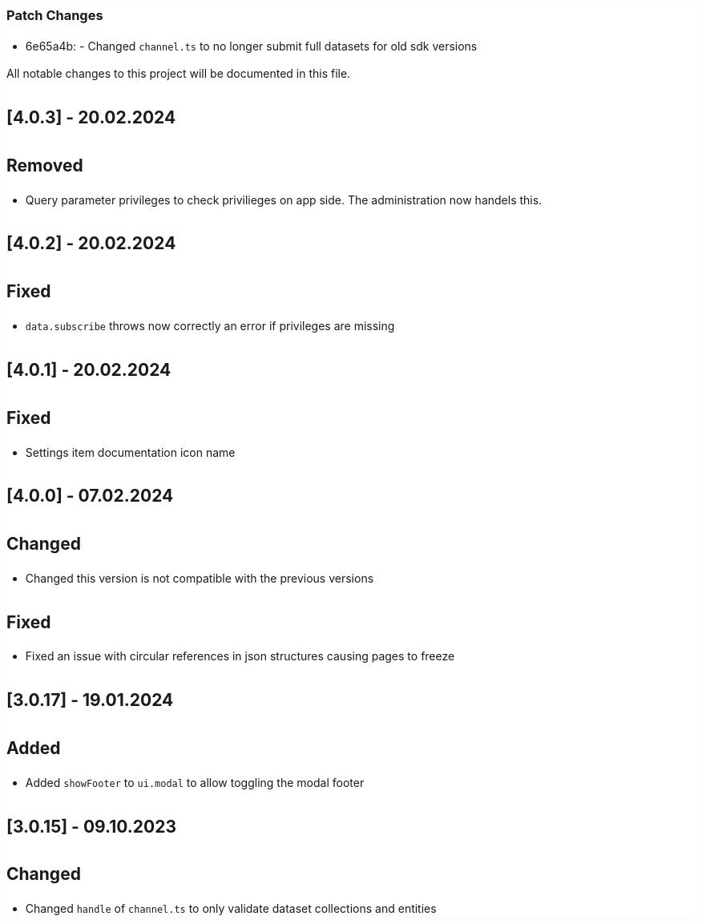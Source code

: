 ### Patch Changes

- 6e65a4b: - Changed `channel.ts` to no longer submit full datasets for old sdk versions

All notable changes to this project will be documented in this file.

## [4.0.3] - 20.02.2024

## Removed

- Query parameter privileges to check privilieges on app side. The administration now handels this.

## [4.0.2] - 20.02.2024

## Fixed

- `data.subscribe` throws now correctly an error if privileges are missing

## [4.0.1] - 20.02.2024

## Fixed

- Settings item documentation icon name

## [4.0.0] - 07.02.2024

## Changed

- Changed this version is not compatible with the previous versions

## Fixed

- Fixed an issue with circular references in json structures causing pages to freeze

## [3.0.17] - 19.01.2024

## Added

- Added `showFooter` to `ui.modal` to allow toggling the modal footer

## [3.0.15] - 09.10.2023

## Changed

- Changed `handle` of `channel.ts` to only validate dataset collections and entities
